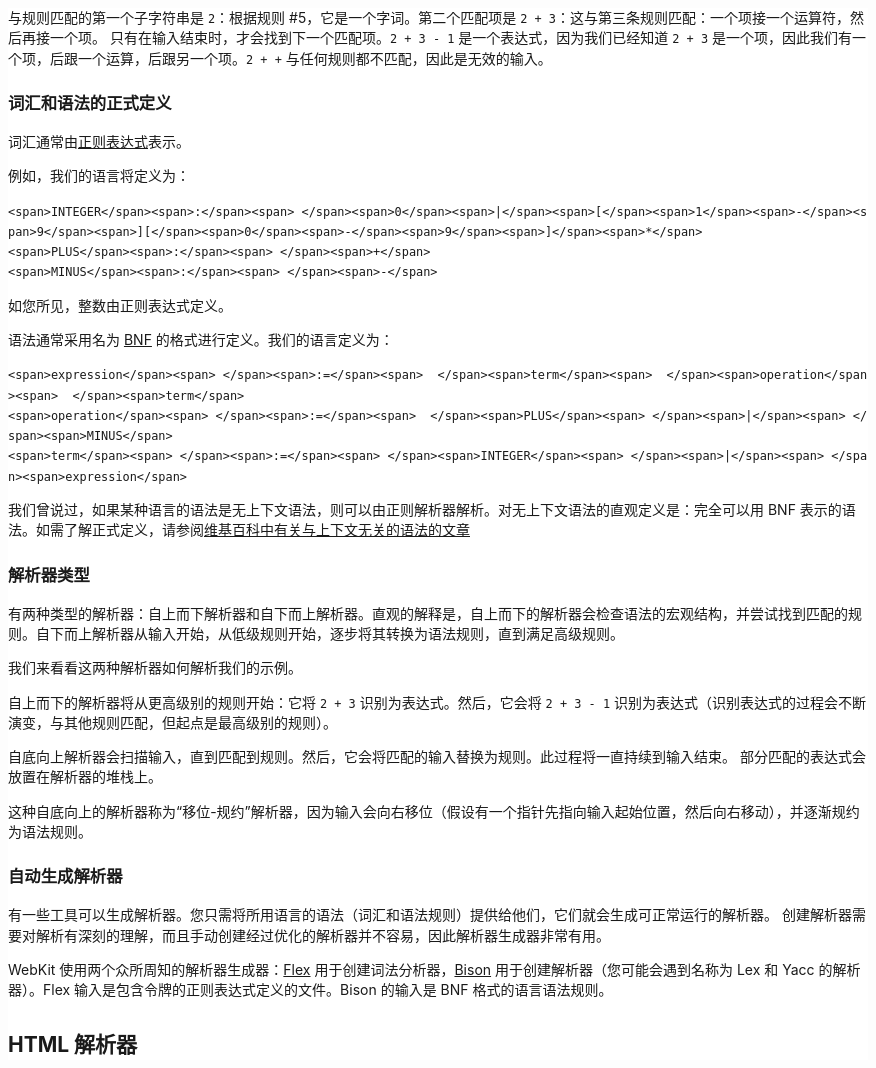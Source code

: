 与规则匹配的第一个子字符串是 `2`：根据规则 #5，它是一个字词。第二个匹配项是 `2 + 3`：这与第三条规则匹配：一个项接一个运算符，然后再接一个项。 只有在输入结束时，才会找到下一个匹配项。`2 + 3 - 1` 是一个表达式，因为我们已经知道 `2 + 3` 是一个项，因此我们有一个项，后跟一个运算，后跟另一个项。`2 + +` 与任何规则都不匹配，因此是无效的输入。

### 词汇和语法的正式定义

词汇通常由[正则表达式](http://www.regular-expressions.info/)表示。

例如，我们的语言将定义为：

```
<span>INTEGER</span><span>:</span><span> </span><span>0</span><span>|</span><span>[</span><span>1</span><span>-</span><span>9</span><span>][</span><span>0</span><span>-</span><span>9</span><span>]</span><span>*</span>
<span>PLUS</span><span>:</span><span> </span><span>+</span>
<span>MINUS</span><span>:</span><span> </span><span>-</span>
```

如您所见，整数由正则表达式定义。

语法通常采用名为 [BNF](http://en.wikipedia.org/wiki/Backus%E2%80%93Naur_Form) 的格式进行定义。我们的语言定义为：

```
<span>expression</span><span> </span><span>:=</span><span>  </span><span>term</span><span>  </span><span>operation</span><span>  </span><span>term</span>
<span>operation</span><span> </span><span>:=</span><span>  </span><span>PLUS</span><span> </span><span>|</span><span> </span><span>MINUS</span>
<span>term</span><span> </span><span>:=</span><span> </span><span>INTEGER</span><span> </span><span>|</span><span> </span><span>expression</span>
```

我们曾说过，如果某种语言的语法是无上下文语法，则可以由正则解析器解析。对无上下文语法的直观定义是：完全可以用 BNF 表示的语法。如需了解正式定义，请参阅[维基百科中有关与上下文无关的语法的文章](http://en.wikipedia.org/wiki/Context-free_grammar)

### 解析器类型

有两种类型的解析器：自上而下解析器和自下而上解析器。直观的解释是，自上而下的解析器会检查语法的宏观结构，并尝试找到匹配的规则。自下而上解析器从输入开始，从低级规则开始，逐步将其转换为语法规则，直到满足高级规则。

我们来看看这两种解析器如何解析我们的示例。

自上而下的解析器将从更高级别的规则开始：它将 `2 + 3` 识别为表达式。然后，它会将 `2 + 3 - 1` 识别为表达式（识别表达式的过程会不断演变，与其他规则匹配，但起点是最高级别的规则）。

自底向上解析器会扫描输入，直到匹配到规则。然后，它会将匹配的输入替换为规则。此过程将一直持续到输入结束。 部分匹配的表达式会放置在解析器的堆栈上。

这种自底向上的解析器称为“移位-规约”解析器，因为输入会向右移位（假设有一个指针先指向输入起始位置，然后向右移动），并逐渐规约为语法规则。

### 自动生成解析器

有一些工具可以生成解析器。您只需将所用语言的语法（词汇和语法规则）提供给他们，它们就会生成可正常运行的解析器。 创建解析器需要对解析有深刻的理解，而且手动创建经过优化的解析器并不容易，因此解析器生成器非常有用。

WebKit 使用两个众所周知的解析器生成器：[Flex](http://en.wikipedia.org/wiki/Flex_lexical_analyser) 用于创建词法分析器，[Bison](http://www.gnu.org/software/bison/) 用于创建解析器（您可能会遇到名称为 Lex 和 Yacc 的解析器）。Flex 输入是包含令牌的正则表达式定义的文件。Bison 的输入是 BNF 格式的语言语法规则。

## HTML 解析器
